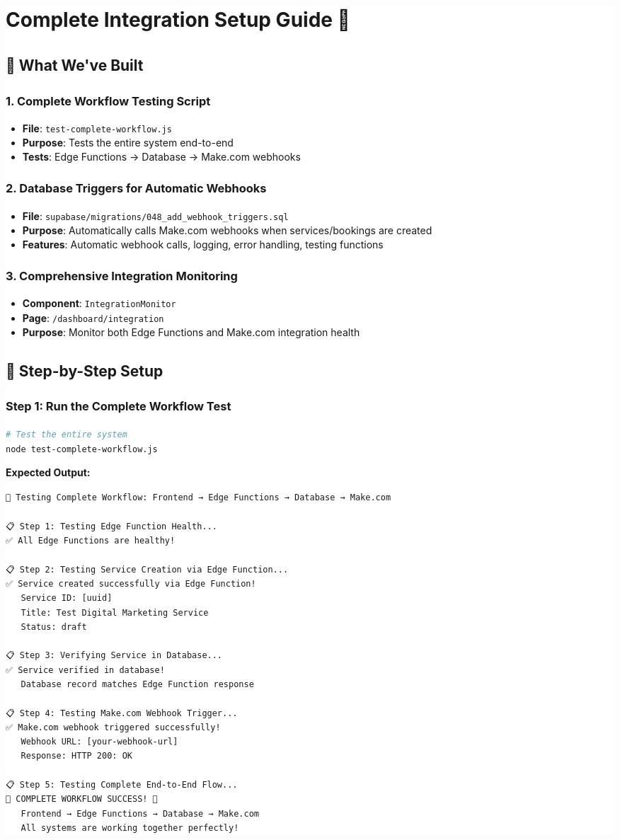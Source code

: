 # Complete Integration Setup Guide 🚀

## 🎯 **What We've Built**

### **1. Complete Workflow Testing Script**
- **File**: `test-complete-workflow.js`
- **Purpose**: Tests the entire system end-to-end
- **Tests**: Edge Functions → Database → Make.com webhooks

### **2. Database Triggers for Automatic Webhooks**
- **File**: `supabase/migrations/048_add_webhook_triggers.sql`
- **Purpose**: Automatically calls Make.com webhooks when services/bookings are created
- **Features**: Automatic webhook calls, logging, error handling, testing functions

### **3. Comprehensive Integration Monitoring**
- **Component**: `IntegrationMonitor`
- **Page**: `/dashboard/integration`
- **Purpose**: Monitor both Edge Functions and Make.com integration health

## 🚀 **Step-by-Step Setup**

### **Step 1: Run the Complete Workflow Test**

```bash
# Test the entire system
node test-complete-workflow.js
```

**Expected Output:**
```
🚀 Testing Complete Workflow: Frontend → Edge Functions → Database → Make.com

📋 Step 1: Testing Edge Function Health...
✅ All Edge Functions are healthy!

📋 Step 2: Testing Service Creation via Edge Function...
✅ Service created successfully via Edge Function!
   Service ID: [uuid]
   Title: Test Digital Marketing Service
   Status: draft

📋 Step 3: Verifying Service in Database...
✅ Service verified in database!
   Database record matches Edge Function response

📋 Step 4: Testing Make.com Webhook Trigger...
✅ Make.com webhook triggered successfully!
   Webhook URL: [your-webhook-url]
   Response: HTTP 200: OK

📋 Step 5: Testing Complete End-to-End Flow...
🎉 COMPLETE WORKFLOW SUCCESS! 🎉
   Frontend → Edge Functions → Database → Make.com
   All systems are working together perfectly!
```
